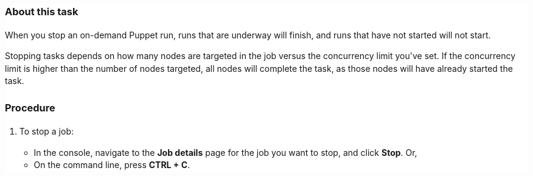 ### About this task

When you stop an on-demand Puppet run, runs that are underway will finish, and runs that have not started will not start.

Stopping tasks depends on how many nodes are targeted in the job versus the concurrency limit you've set. If the concurrency limit is higher than the number of nodes targeted, all nodes will complete the task, as those nodes will have already started the task.

### Procedure

1.  To stop a job:

    -   In the console, navigate to the **Job details** page for the job you want to stop, and click **Stop**. Or,
    -   On the command line, press **CTRL + C**.

